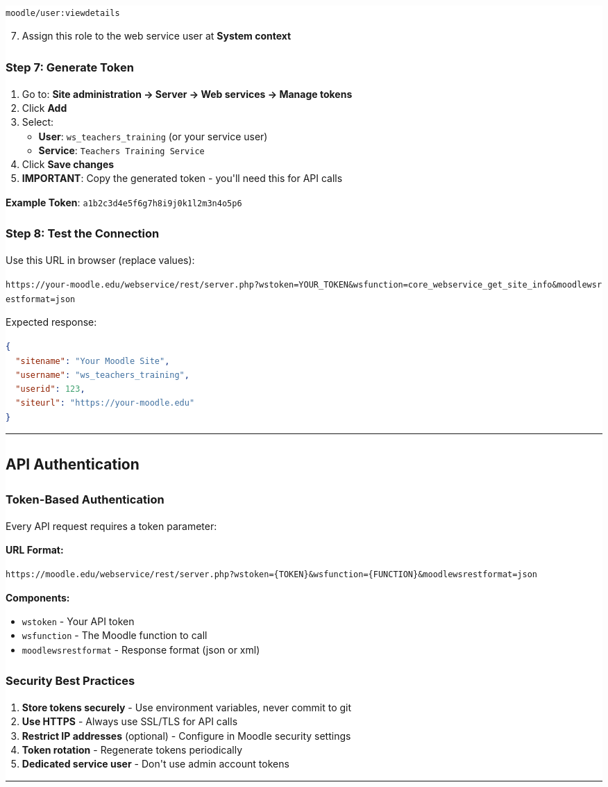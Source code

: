    ```
   moodle/user:viewdetails
   ```
7. Assign this role to the web service user at **System context**

### Step 7: Generate Token
1. Go to: **Site administration → Server → Web services → Manage tokens**
2. Click **Add**
3. Select:
   - **User**: `ws_teachers_training` (or your service user)
   - **Service**: `Teachers Training Service`
4. Click **Save changes**
5. **IMPORTANT**: Copy the generated token - you'll need this for API calls

**Example Token**: `a1b2c3d4e5f6g7h8i9j0k1l2m3n4o5p6`

### Step 8: Test the Connection
Use this URL in browser (replace values):
```
https://your-moodle.edu/webservice/rest/server.php?wstoken=YOUR_TOKEN&wsfunction=core_webservice_get_site_info&moodlewsrestformat=json
```

Expected response:
```json
{
  "sitename": "Your Moodle Site",
  "username": "ws_teachers_training",
  "userid": 123,
  "siteurl": "https://your-moodle.edu"
}
```

---

## API Authentication

### Token-Based Authentication

Every API request requires a token parameter:

**URL Format:**
```
https://moodle.edu/webservice/rest/server.php?wstoken={TOKEN}&wsfunction={FUNCTION}&moodlewsrestformat=json
```

**Components:**
- `wstoken` - Your API token
- `wsfunction` - The Moodle function to call
- `moodlewsrestformat` - Response format (json or xml)

### Security Best Practices
1. **Store tokens securely** - Use environment variables, never commit to git
2. **Use HTTPS** - Always use SSL/TLS for API calls
3. **Restrict IP addresses** (optional) - Configure in Moodle security settings
4. **Token rotation** - Regenerate tokens periodically
5. **Dedicated service user** - Don't use admin account tokens

---